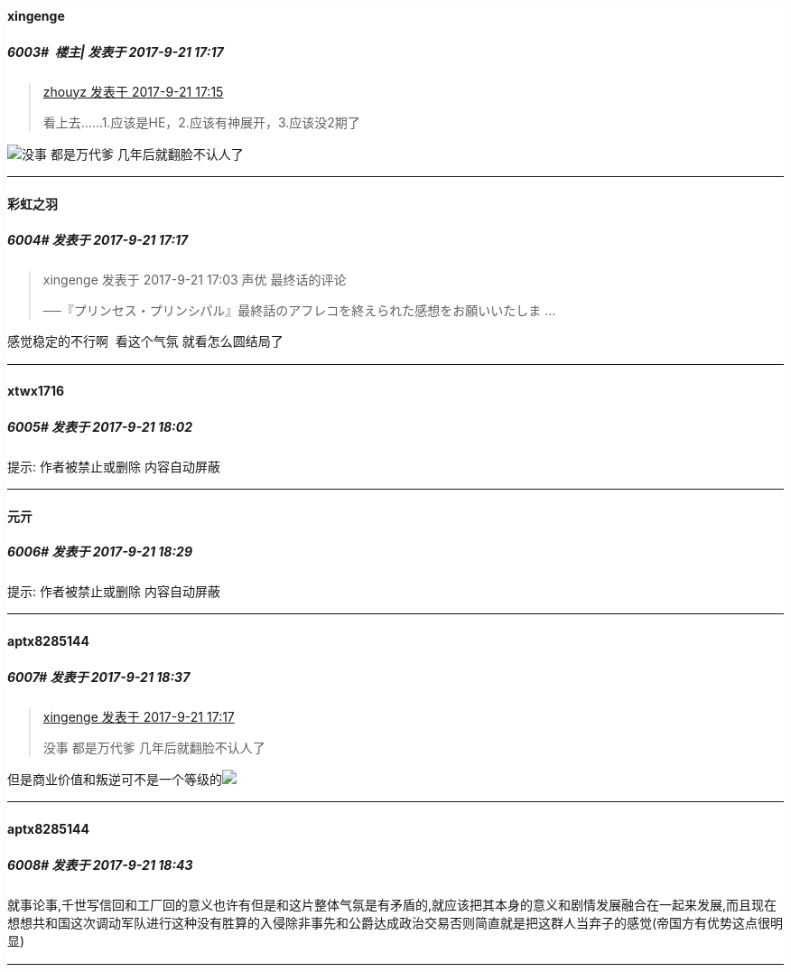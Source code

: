 ####  xingenge  
##### 6003#         楼主| 发表于 2017-9-21 17:17

<blockquote><a href="httphttps://bbs.saraba1st.com/2b/forum.php?mod=redirect&amp;goto=findpost&amp;pid=37267186&amp;ptid=1486439" target="_blank">zhouyz 发表于 2017-9-21 17:15</a>

看上去……1.应该是HE，2.应该有神展开，3.应该没2期了</blockquote>
<img src="https://static.saraba1st.com/image/smiley/carton2017/018.gif" referrerpolicy="no-referrer">没事 都是万代爹 几年后就翻脸不认人了

*****

####  彩虹之羽  
##### 6004#       发表于 2017-9-21 17:17

<blockquote>xingenge 发表于 2017-9-21 17:03
声优 最终话的评论 

──『プリンセス・プリンシパル』最終話のアフレコを終えられた感想をお願いいたしま ...</blockquote>
感觉稳定的不行啊  看这个气氛 就看怎么圆结局了

*****

####  xtwx1716  
##### 6005#       发表于 2017-9-21 18:02

提示: 作者被禁止或删除 内容自动屏蔽

*****

####  元亓  
##### 6006#       发表于 2017-9-21 18:29

提示: 作者被禁止或删除 内容自动屏蔽

*****

####  aptx8285144  
##### 6007#       发表于 2017-9-21 18:37

<blockquote><a href="httphttps://bbs.saraba1st.com/2b/forum.php?mod=redirect&amp;goto=findpost&amp;pid=37267210&amp;ptid=1486439" target="_blank">xingenge 发表于 2017-9-21 17:17</a>

没事 都是万代爹 几年后就翻脸不认人了</blockquote>
但是商业价值和叛逆可不是一个等级的<img src="https://static.saraba1st.com/image/smiley/face2017/068.png" referrerpolicy="no-referrer">

*****

####  aptx8285144  
##### 6008#       发表于 2017-9-21 18:43

就事论事,千世写信回和工厂回的意义也许有但是和这片整体气氛是有矛盾的,就应该把其本身的意义和剧情发展融合在一起来发展,而且现在想想共和国这次调动军队进行这种没有胜算的入侵除非事先和公爵达成政治交易否则简直就是把这群人当弃子的感觉(帝国方有优势这点很明显)

*****
